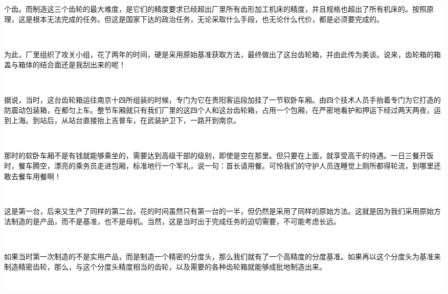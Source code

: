    个齿。而制造这三个齿轮的最大难度，是它们的精度要求已经超出厂里所有齿形加工机床的精度，并且规格也超出了所有机床的。按照原理，这是根本无法完成的任务。但这是国家下达的政治任务，无论采取什么手段，也无论什么代价，都是必须要完成的。
  </span>
 </p>
 <p class="p1">
  <span class="s1">
  </span>
  <br/>
 </p>
 <p class="p2">
  <span class="s1">
   为此，厂里组织了攻关小组，花了两年的时间，硬是采用原始基准获取方法，最终做出了这台齿轮箱，并由此传为美谈。说来，齿轮箱的箱盖与箱体的结合面还是我刮出来的呢！
  </span>
 </p>
 <p class="p1">
  <span class="s1">
  </span>
  <br/>
 </p>
 <p class="p2">
  <span class="s1">
   据说，当时，这台齿轮箱运往南京十四所组装的时候，专门为它在贵阳客运段加挂了一节软卧车厢。由四个技术人员手抬着专门为它打造的防震动包装箱，在都匀上车。整节车厢就只有我们厂里的这四个人和这台齿轮箱，占用一个包厢，在严密地看护和押运下经过两天两夜，运到上海。到站后，从站台直接抬上吉普车，在武装护卫下，一路开到南京。
  </span>
 </p>
 <p class="p1">
  <span class="s1">
  </span>
  <br/>
 </p>
 <p class="p2">
  <span class="s1">
   那时的软卧车厢不是有钱就能够乘坐的，需要达到高级干部的级别，即使是空在那里。但只要在上面，就享受高干的待遇。一日三餐开饭时，餐车腾空，漂亮的乘务员走进包厢，标准地行一个军礼，说一句：首长请用餐。可怜我们的守护人员连睡觉上厕所都得轮流，到哪里还敢去餐车用餐啊！
  </span>
 </p>
 <p class="p1">
  <span class="s1">
  </span>
  <br/>
 </p>
 <p class="p2">
  <span class="s1">
   这是第一台，后来又生产了同样的第二台。花的时间虽然只有第一台的一半，但仍然是采用了同样的原始方法。这就是因为我们采用原始方法制造的是产品，而不是基准，也不是母机。当然，这是当时出于完成任务的迫切需要，不可能考虑长远。
  </span>
 </p>
 <p class="p1">
  <span class="s1">
  </span>
  <br/>
 </p>
 <p class="p2">
  <span class="s1">
   如果当时第一次制造的不是实用产品，而是制造一个精密的分度头，那么我们就有了一个高精度的分度基准。如果再以这个分度头为基准来制造精密齿轮，那么，与这个分度头精度相当的齿轮，以及需要的各种齿轮箱就能够成批地制造出来。
  </span>
 </p>
 <p class="p1">
  <span class="s1">
  </span>
  <br/>
 </p>
 <p class="p2">